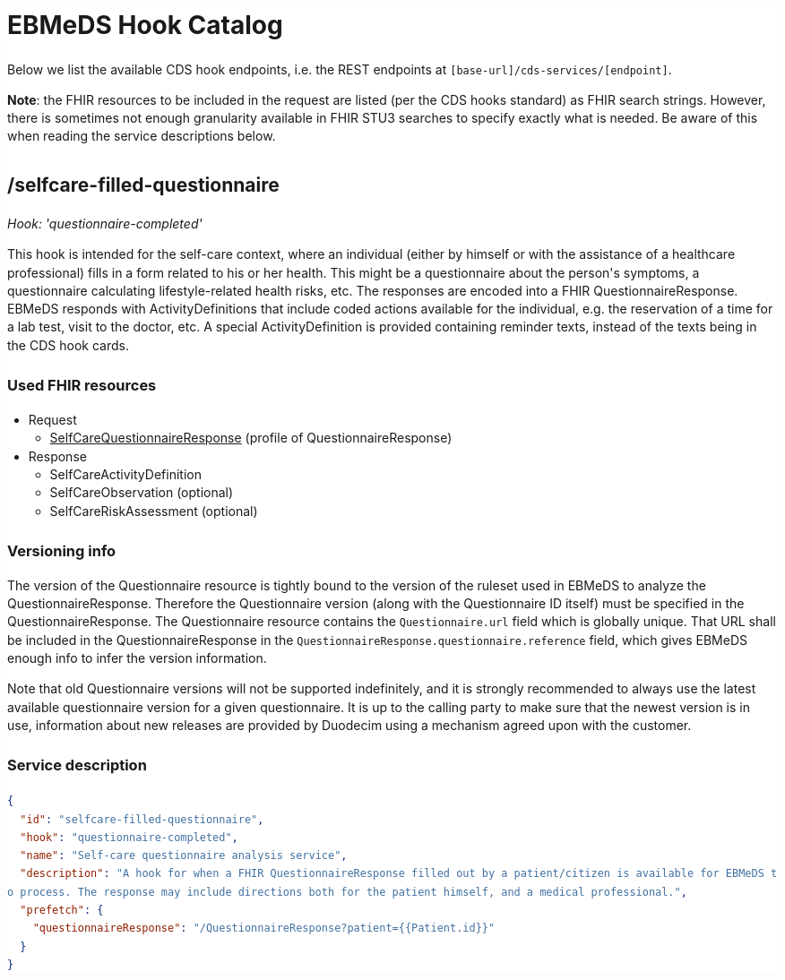 # EBMeDS Hook Catalog

Below we list the available CDS hook endpoints, i.e. the REST endpoints at `[base-url]/cds-services/[endpoint]`.

**Note**: the FHIR resources to be included in the request are listed (per the CDS hooks standard) as FHIR search strings. However, there is sometimes not enough granularity available in FHIR STU3 searches to specify exactly what is needed. Be aware of this when reading the service descriptions below.

## /selfcare-filled-questionnaire

*Hook: 'questionnaire-completed'*

This hook is intended for the self-care context, where an individual (either by himself or with the assistance of a healthcare professional) fills in a form related to his or her health. This might be a questionnaire about the person's symptoms, a questionnaire calculating lifestyle-related health risks, etc. The responses are encoded into a FHIR QuestionnaireResponse. EBMeDS responds with ActivityDefinitions that include coded actions available for the individual, e.g. the reservation of a time for a lab test, visit to the doctor, etc. A special ActivityDefinition is provided containing reminder texts, instead of the texts being in the CDS hook cards.

### Used FHIR resources

* Request
    * [SelfCareQuestionnaireResponse](resources.md#selfcarequestionnaireresponse) (profile of QuestionnaireResponse)
* Response
    * SelfCareActivityDefinition
    * SelfCareObservation (optional)
    * SelfCareRiskAssessment (optional)

### Versioning info

The version of the Questionnaire resource is tightly bound to the version of the ruleset used in EBMeDS to analyze the QuestionnaireResponse. Therefore the Questionnaire version (along with the Questionnaire ID itself) must be specified in the QuestionnaireResponse. The Questionnaire resource contains the `Questionnaire.url` field which is globally unique. That URL shall be included in the QuestionnaireResponse in the `QuestionnaireResponse.questionnaire.reference` field, which gives EBMeDS enough info to infer the version information.

Note that old Questionnaire versions will not be supported indefinitely, and it is strongly recommended to always use the latest available questionnaire version for a given questionnaire. It is up to the calling party to make sure that the newest version is in use, information about new releases are provided by Duodecim using a mechanism agreed upon with the customer.

### Service description

```json
{
  "id": "selfcare-filled-questionnaire",
  "hook": "questionnaire-completed",
  "name": "Self-care questionnaire analysis service",
  "description": "A hook for when a FHIR QuestionnaireResponse filled out by a patient/citizen is available for EBMeDS to process. The response may include directions both for the patient himself, and a medical professional.",
  "prefetch": {
    "questionnaireResponse": "/QuestionnaireResponse?patient={{Patient.id}}"
  }
}
```
